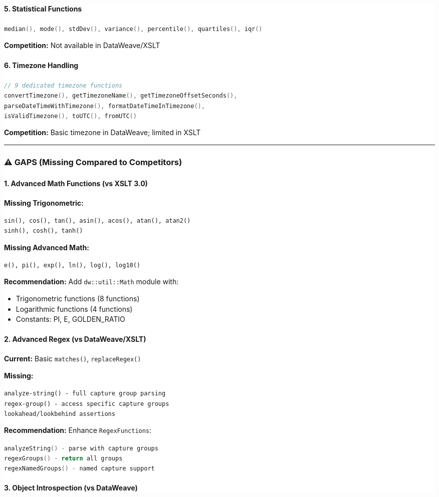 #### 5. **Statistical Functions**
```kotlin
median(), mode(), stdDev(), variance(), percentile(), quartiles(), iqr()
```
**Competition:** Not available in DataWeave/XSLT

#### 6. **Timezone Handling**
```kotlin
// 9 dedicated timezone functions
convertTimezone(), getTimezoneName(), getTimezoneOffsetSeconds(),
parseDateTimeWithTimezone(), formatDateTimeInTimezone(),
isValidTimezone(), toUTC(), fromUTC()
```
**Competition:** Basic timezone in DataWeave; limited in XSLT

---

### ⚠️ GAPS (Missing Compared to Competitors)

#### 1. **Advanced Math Functions** (vs XSLT 3.0)

**Missing Trigonometric:**
```
sin(), cos(), tan(), asin(), acos(), atan(), atan2()
sinh(), cosh(), tanh()
```

**Missing Advanced Math:**
```
e(), pi(), exp(), ln(), log(), log10()
```

**Recommendation:** Add `dw::util::Math` module with:
- Trigonometric functions (8 functions)
- Logarithmic functions (4 functions)
- Constants: PI, E, GOLDEN_RATIO

#### 2. **Advanced Regex** (vs DataWeave/XSLT)

**Current:** Basic `matches()`, `replaceRegex()`

**Missing:**
```
analyze-string() - full capture group parsing
regex-group() - access specific capture groups
lookahead/lookbehind assertions
```

**Recommendation:** Enhance `RegexFunctions`:
```kotlin
analyzeString() - parse with capture groups
regexGroups() - return all groups
regexNamedGroups() - named capture support
```

#### 3. **Object Introspection** (vs DataWeave)

